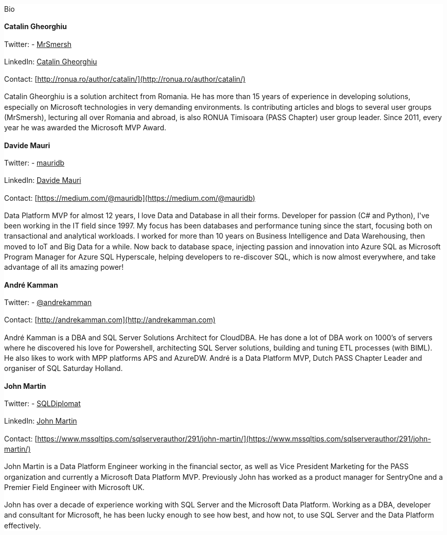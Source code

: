 Bio
 
**Catalin Gheorghiu**
 
Twitter:  - [MrSmersh](https://www.twitter.com/MrSmersh)
 
LinkedIn: [Catalin Gheorghiu](?https://ro.linkedin.com/in/catalingheorghiu?)
 
Contact: [http://ronua.ro/author/catalin/](http://ronua.ro/author/catalin/)
 
Catalin Gheorghiu is a solution architect from Romania. He has more than 15 years of experience in developing solutions, especially on Microsoft technologies in very demanding environments. Is contributing articles and blogs to several user groups (MrSmersh), lecturing all over Romania and abroad, is also RONUA Timisoara (PASS Chapter) user group leader. Since 2011, every year he was awarded the Microsoft MVP Award.
 
**Davide Mauri**
 
Twitter:  - [mauridb](https://www.twitter.com/mauridb)
 
LinkedIn: [Davide Mauri](http://www.linkedin.com/in/davidemauri)
 
Contact: [https://medium.com/@mauridb](https://medium.com/@mauridb)
 
Data Platform MVP for almost 12 years, I love Data and Database in all their forms. Developer for passion (C# and Python), I've been working in the IT field since 1997. My focus has been databases and performance tuning since the start, focusing both on transactional and analytical workloads. I worked for more than 10 years on Business Intelligence and Data Warehousing, then moved to IoT and Big Data for a while. Now back to database space, injecting passion and innovation into Azure SQL as Microsoft Program Manager for Azure SQL Hyperscale, helping developers to re-discover SQL, which is now almost everywhere, and take advantage of all its amazing power!
 
**André Kamman**
 
Twitter:  - [@andrekamman](https://www.twitter.com/@andrekamman)
 
Contact: [http://andrekamman.com](http://andrekamman.com)
 
André Kamman is a DBA and SQL Server Solutions Architect for CloudDBA. He has done a lot of DBA work on 1000’s of servers where he discovered his love for Powershell, architecting SQL Server solutions, building and tuning ETL processes (with BIML). He also likes to work with MPP platforms APS and AzureDW. André is a Data Platform MVP, Dutch PASS Chapter Leader and organiser of SQL Saturday Holland.
 
**John Martin**
 
Twitter:  - [SQLDiplomat](https://www.twitter.com/SQLDiplomat)
 
LinkedIn: [John Martin](http://uk.linkedin.com/in/johnqmartin/)
 
Contact: [https://www.mssqltips.com/sqlserverauthor/291/john-martin/](https://www.mssqltips.com/sqlserverauthor/291/john-martin/)
 
John Martin is a Data Platform Engineer working in the financial sector, as well as Vice President Marketing for the PASS organization and currently a Microsoft Data Platform MVP. Previously John has worked as a product manager for SentryOne and a Premier Field Engineer with Microsoft UK.

John has over a decade of experience working with SQL Server and the Microsoft Data Platform. Working as a DBA, developer and consultant for Microsoft, he has been lucky enough to see how best, and how not, to use SQL Server and the Data Platform effectively.
 